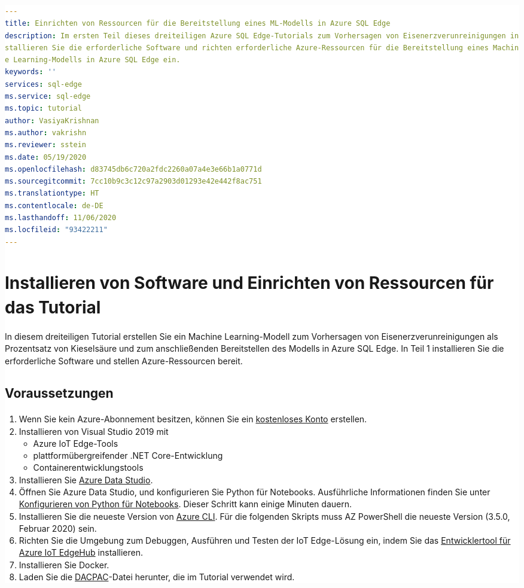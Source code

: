 ```yaml
---
title: Einrichten von Ressourcen für die Bereitstellung eines ML-Modells in Azure SQL Edge
description: Im ersten Teil dieses dreiteiligen Azure SQL Edge-Tutorials zum Vorhersagen von Eisenerzverunreinigungen installieren Sie die erforderliche Software und richten erforderliche Azure-Ressourcen für die Bereitstellung eines Machine Learning-Modells in Azure SQL Edge ein.
keywords: ''
services: sql-edge
ms.service: sql-edge
ms.topic: tutorial
author: VasiyaKrishnan
ms.author: vakrishn
ms.reviewer: sstein
ms.date: 05/19/2020
ms.openlocfilehash: d83745db6c720a2fdc2260a07a4e3e66b1a0771d
ms.sourcegitcommit: 7cc10b9c3c12c97a2903d01293e42e442f8ac751
ms.translationtype: HT
ms.contentlocale: de-DE
ms.lasthandoff: 11/06/2020
ms.locfileid: "93422211"
---
```

# <a name="install-software-and-set-up-resources-for-the-tutorial"></a>Installieren von Software und Einrichten von Ressourcen für das Tutorial

In diesem dreiteiligen Tutorial erstellen Sie ein Machine Learning-Modell zum Vorhersagen von Eisenerzverunreinigungen als Prozentsatz von Kieselsäure und zum anschließenden Bereitstellen des Modells in Azure SQL Edge. In Teil 1 installieren Sie die erforderliche Software und stellen Azure-Ressourcen bereit.

## <a name="prerequisites"></a>Voraussetzungen

1. Wenn Sie kein Azure-Abonnement besitzen, können Sie ein [kostenloses Konto](https://azure.microsoft.com/free/) erstellen.
2. Installieren von Visual Studio 2019 mit 
      * Azure IoT Edge-Tools
      * plattformübergreifender .NET Core-Entwicklung
      * Containerentwicklungstools
3. Installieren Sie [Azure Data Studio](/sql/azure-data-studio/download-azure-data-studio/).
4. Öffnen Sie Azure Data Studio, und konfigurieren Sie Python für Notebooks. Ausführliche Informationen finden Sie unter [Konfigurieren von Python für Notebooks](/sql/azure-data-studio/sql-notebooks#configure-python-for-notebooks). Dieser Schritt kann einige Minuten dauern.
5. Installieren Sie die neueste Version von [Azure CLI](https://github.com/Azure/azure-powershell/releases/tag/v3.5.0-February2020). Für die folgenden Skripts muss AZ PowerShell die neueste Version (3.5.0, Februar 2020) sein.
6. Richten Sie die Umgebung zum Debuggen, Ausführen und Testen der IoT Edge-Lösung ein, indem Sie das [Entwicklertool für Azure IoT EdgeHub](https://pypi.org/project/iotedgehubdev/) installieren.
7. Installieren Sie Docker.
8. Laden Sie die [DACPAC](https://github.com/microsoft/sql-server-samples/tree/master/samples/demos/azure-sql-edge-demos/iron-ore-silica-impurities/DACPAC)-Datei herunter, die im Tutorial verwendet wird. 
